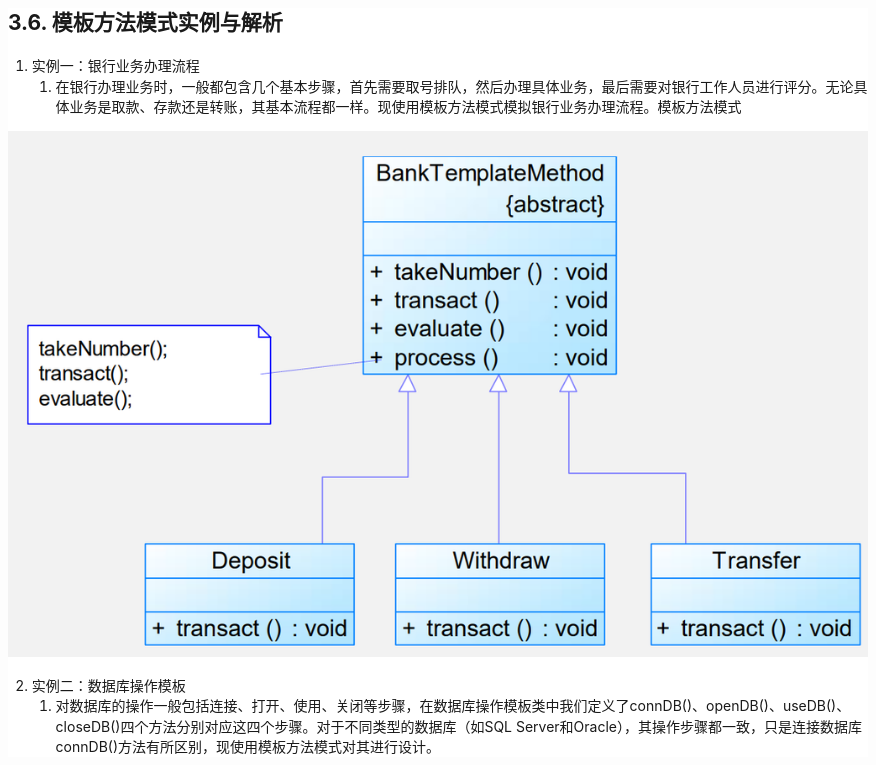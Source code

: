## 3.6. 模板方法模式实例与解析
1. 实例一：银行业务办理流程
   1. 在银行办理业务时，一般都包含几个基本步骤，首先需要取号排队，然后办理具体业务，最后需要对银行工作人员进行评分。无论具体业务是取款、存款还是转账，其基本流程都一样。现使用模板方法模式模拟银行业务办理流程。模板方法模式

![](img/lec13/14.png)

2. 实例二：数据库操作模板
   1. 对数据库的操作一般包括连接、打开、使用、关闭等步骤，在数据库操作模板类中我们定义了connDB()、openDB()、useDB()、closeDB()四个方法分别对应这四个步骤。对于不同类型的数据库（如SQL Server和Oracle），其操作步骤都一致，只是连接数据库connDB()方法有所区别，现使用模板方法模式对其进行设计。
